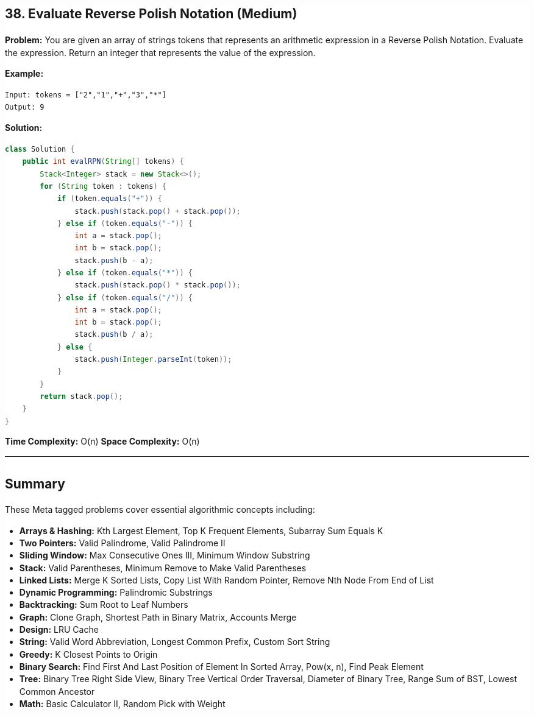 
## 38. Evaluate Reverse Polish Notation (Medium)

**Problem:** You are given an array of strings tokens that represents an arithmetic expression in a Reverse Polish Notation. Evaluate the expression. Return an integer that represents the value of the expression.

**Example:**
```
Input: tokens = ["2","1","+","3","*"]
Output: 9
```

**Solution:**
```java
class Solution {
    public int evalRPN(String[] tokens) {
        Stack<Integer> stack = new Stack<>();
        for (String token : tokens) {
            if (token.equals("+")) {
                stack.push(stack.pop() + stack.pop());
            } else if (token.equals("-")) {
                int a = stack.pop();
                int b = stack.pop();
                stack.push(b - a);
            } else if (token.equals("*")) {
                stack.push(stack.pop() * stack.pop());
            } else if (token.equals("/")) {
                int a = stack.pop();
                int b = stack.pop();
                stack.push(b / a);
            } else {
                stack.push(Integer.parseInt(token));
            }
        }
        return stack.pop();
    }
}
```

**Time Complexity:** O(n)
**Space Complexity:** O(n)

---

## Summary

These Meta tagged problems cover essential algorithmic concepts including:

- **Arrays & Hashing:** Kth Largest Element, Top K Frequent Elements, Subarray Sum Equals K
- **Two Pointers:** Valid Palindrome, Valid Palindrome II
- **Sliding Window:** Max Consecutive Ones III, Minimum Window Substring
- **Stack:** Valid Parentheses, Minimum Remove to Make Valid Parentheses
- **Linked Lists:** Merge K Sorted Lists, Copy List With Random Pointer, Remove Nth Node From End of List
- **Dynamic Programming:** Palindromic Substrings
- **Backtracking:** Sum Root to Leaf Numbers
- **Graph:** Clone Graph, Shortest Path in Binary Matrix, Accounts Merge
- **Design:** LRU Cache
- **String:** Valid Word Abbreviation, Longest Common Prefix, Custom Sort String
- **Greedy:** K Closest Points to Origin
- **Binary Search:** Find First And Last Position of Element In Sorted Array, Pow(x, n), Find Peak Element
- **Tree:** Binary Tree Right Side View, Binary Tree Vertical Order Traversal, Diameter of Binary Tree, Range Sum of BST, Lowest Common Ancestor
- **Math:** Basic Calculator II, Random Pick with Weight
